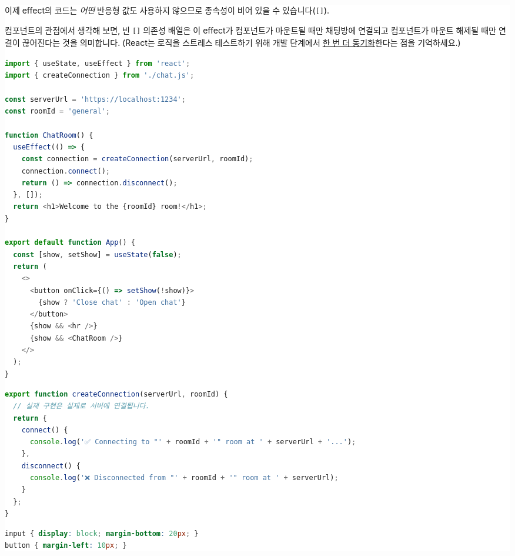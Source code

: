 이제 effect의 코드는 *어떤* 반응형 값도 사용하지 않으므로 종속성이 비어 있을 수 있습니다(`[]`).

컴포넌트의 관점에서 생각해 보면, 빈 `[]` 의존성 배열은 이 effect가 컴포넌트가 마운트될 때만 채팅방에 연결되고 컴포넌트가 마운트 해제될 때만 연결이 끊어진다는 것을 의미합니다. (React는 로직을 스트레스 테스트하기 위해 개발 단계에서 [한 번 더 동기화](#how-react-verifies-that-your-effect-can-re-synchronize)한다는 점을 기억하세요.)


<Sandpack>

```js
import { useState, useEffect } from 'react';
import { createConnection } from './chat.js';

const serverUrl = 'https://localhost:1234';
const roomId = 'general';

function ChatRoom() {
  useEffect(() => {
    const connection = createConnection(serverUrl, roomId);
    connection.connect();
    return () => connection.disconnect();
  }, []);
  return <h1>Welcome to the {roomId} room!</h1>;
}

export default function App() {
  const [show, setShow] = useState(false);
  return (
    <>
      <button onClick={() => setShow(!show)}>
        {show ? 'Close chat' : 'Open chat'}
      </button>
      {show && <hr />}
      {show && <ChatRoom />}
    </>
  );
}
```

```js chat.js
export function createConnection(serverUrl, roomId) {
  // 실제 구현은 실제로 서버에 연결됩니다.
  return {
    connect() {
      console.log('✅ Connecting to "' + roomId + '" room at ' + serverUrl + '...');
    },
    disconnect() {
      console.log('❌ Disconnected from "' + roomId + '" room at ' + serverUrl);
    }
  };
}
```

```css
input { display: block; margin-bottom: 20px; }
button { margin-left: 10px; }
```
